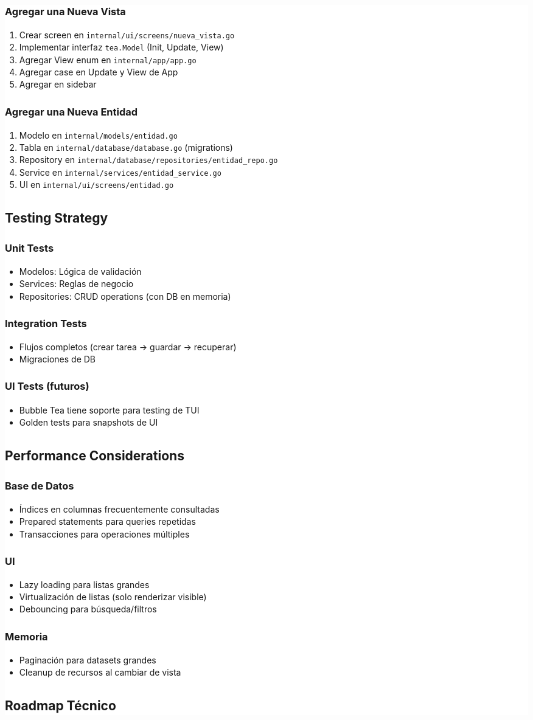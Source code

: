 ### Agregar una Nueva Vista

1. Crear screen en `internal/ui/screens/nueva_vista.go`
2. Implementar interfaz `tea.Model` (Init, Update, View)
3. Agregar View enum en `internal/app/app.go`
4. Agregar case en Update y View de App
5. Agregar en sidebar

### Agregar una Nueva Entidad

1. Modelo en `internal/models/entidad.go`
2. Tabla en `internal/database/database.go` (migrations)
3. Repository en `internal/database/repositories/entidad_repo.go`
4. Service en `internal/services/entidad_service.go`
5. UI en `internal/ui/screens/entidad.go`

## Testing Strategy

### Unit Tests
- Modelos: Lógica de validación
- Services: Reglas de negocio
- Repositories: CRUD operations (con DB en memoria)

### Integration Tests
- Flujos completos (crear tarea → guardar → recuperar)
- Migraciones de DB

### UI Tests (futuros)
- Bubble Tea tiene soporte para testing de TUI
- Golden tests para snapshots de UI

## Performance Considerations

### Base de Datos
- Índices en columnas frecuentemente consultadas
- Prepared statements para queries repetidas
- Transacciones para operaciones múltiples

### UI
- Lazy loading para listas grandes
- Virtualización de listas (solo renderizar visible)
- Debouncing para búsqueda/filtros

### Memoria
- Paginación para datasets grandes
- Cleanup de recursos al cambiar de vista

## Roadmap Técnico
